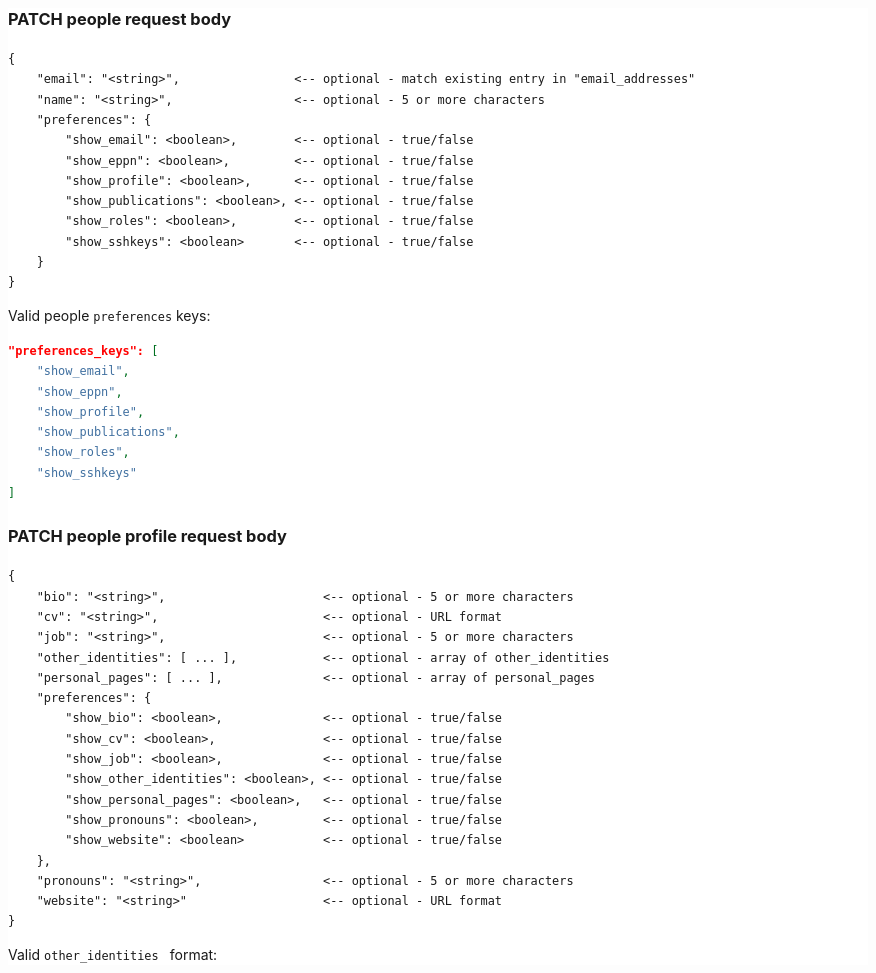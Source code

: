 ### PATCH people request body

```
{
    "email": "<string>",                <-- optional - match existing entry in "email_addresses"
    "name": "<string>",                 <-- optional - 5 or more characters
    "preferences": {
        "show_email": <boolean>,        <-- optional - true/false
        "show_eppn": <boolean>,         <-- optional - true/false
        "show_profile": <boolean>,      <-- optional - true/false
        "show_publications": <boolean>, <-- optional - true/false
        "show_roles": <boolean>,        <-- optional - true/false
        "show_sshkeys": <boolean>       <-- optional - true/false
    }
}
```

Valid people `preferences` keys:

```json
"preferences_keys": [
    "show_email",
    "show_eppn",
    "show_profile",
    "show_publications",
    "show_roles",
    "show_sshkeys"
]
```

### PATCH people profile request body

```
{
    "bio": "<string>",                      <-- optional - 5 or more characters
    "cv": "<string>",                       <-- optional - URL format
    "job": "<string>",                      <-- optional - 5 or more characters
    "other_identities": [ ... ],            <-- optional - array of other_identities
    "personal_pages": [ ... ],              <-- optional - array of personal_pages
    "preferences": {
        "show_bio": <boolean>,              <-- optional - true/false
        "show_cv": <boolean>,               <-- optional - true/false
        "show_job": <boolean>,              <-- optional - true/false
        "show_other_identities": <boolean>, <-- optional - true/false
        "show_personal_pages": <boolean>,   <-- optional - true/false
        "show_pronouns": <boolean>,         <-- optional - true/false
        "show_website": <boolean>           <-- optional - true/false
    },
    "pronouns": "<string>",                 <-- optional - 5 or more characters
    "website": "<string>"                   <-- optional - URL format
}
```

Valid `other_identities ` format:
